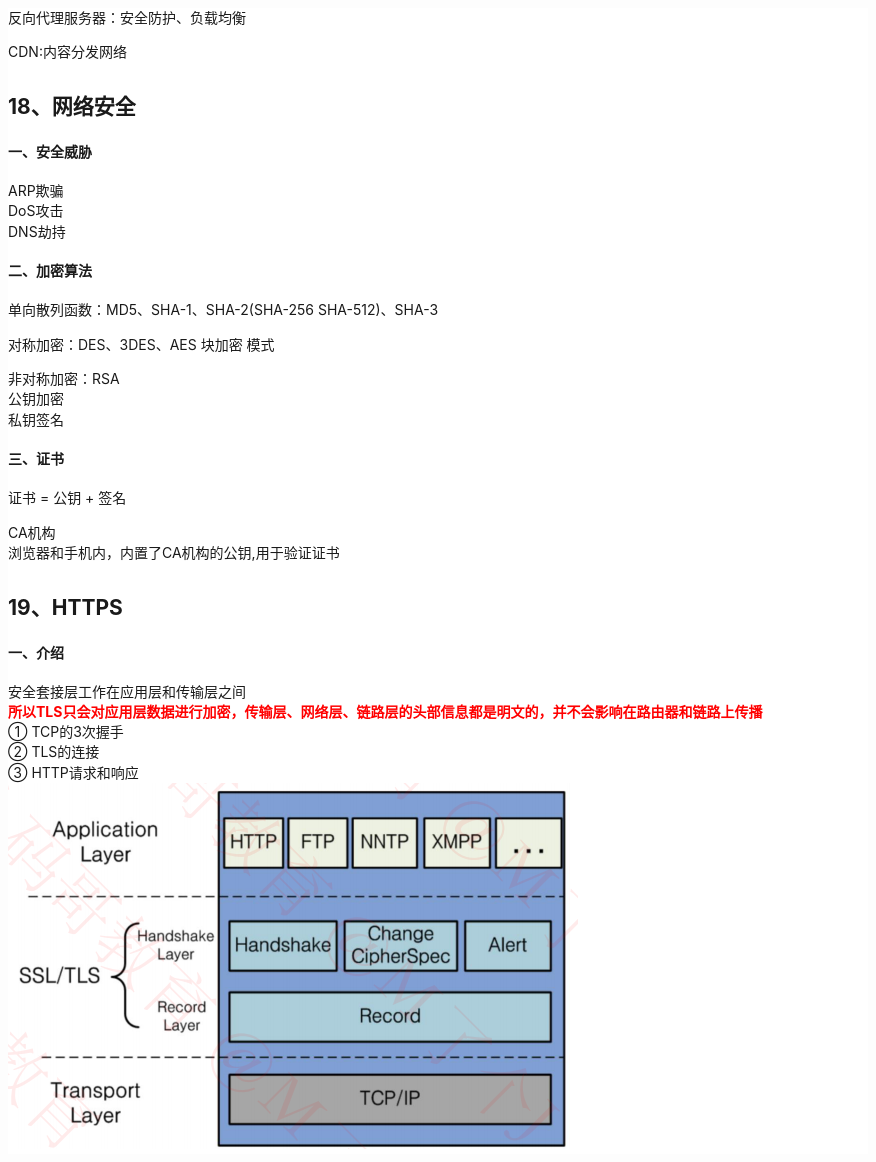 反向代理服务器：安全防护、负载均衡      

CDN:内容分发网络   



## <a id = "content18">18、网络安全</a>

#### **一、安全威胁**   
ARP欺骗   
DoS攻击     
DNS劫持    

#### **二、加密算法**  

单向散列函数：MD5、SHA-1、SHA-2(SHA-256 SHA-512)、SHA-3

对称加密：DES、3DES、AES 块加密 模式

非对称加密：RSA    
公钥加密    
私钥签名    

#### **三、证书**  

证书 = 公钥 + 签名  

CA机构   
浏览器和手机内，内置了CA机构的公钥,用于验证证书    





## <a id = "content19">19、HTTPS</a>

#### **一、介绍**
安全套接层工作在应用层和传输层之间     
<span style="color:red;font-weight:bold;">所以TLS只会对应用层数据进行加密，传输层、网络层、链路层的头部信息都是明文的，并不会影响在路由器和链路上传播</span>  
① TCP的3次握手      
② TLS的连接      
③ HTTP请求和响应       
<img src="/images/Network/https3.png" alt="img">
